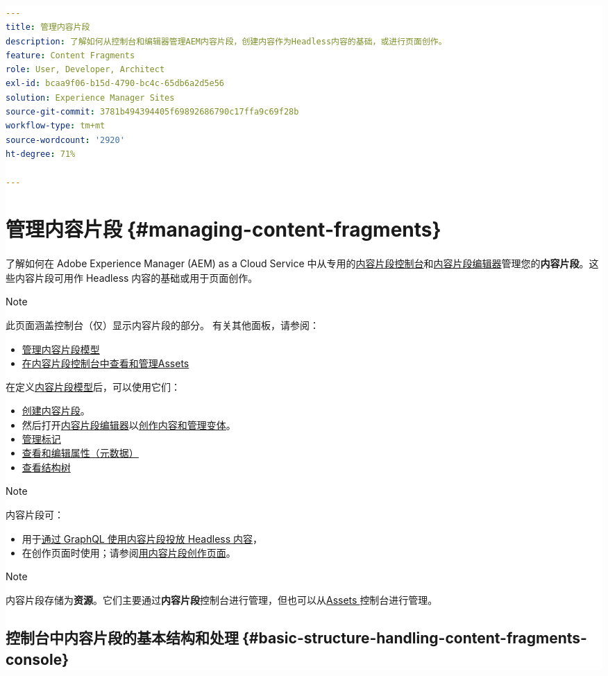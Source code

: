 ```yaml
---
title: 管理内容片段
description: 了解如何从控制台和编辑器管理AEM内容片段，创建内容作为Headless内容的基础，或进行页面创作。
feature: Content Fragments
role: User, Developer, Architect
exl-id: bcaa9f06-b15d-4790-bc4c-65db6a2d5e56
solution: Experience Manager Sites
source-git-commit: 3781b494394405f69892686790c17ffa9c69f28b
workflow-type: tm+mt
source-wordcount: '2920'
ht-degree: 71%

---
```


# 管理内容片段 {#managing-content-fragments}

了解如何在 Adobe Experience Manager (AEM) as a Cloud Service 中从专用的[内容片段控制台](#content-fragments-console)和[内容片段编辑器](/help/sites-cloud/administering/content-fragments/authoring.md#content-fragment-editor)管理您的&#x200B;**内容片段**。这些内容片段可用作 Headless 内容的基础或用于页面创作。

>[!NOTE]
>
>此页面涵盖控制台（仅）显示内容片段的部分。 有关其他面板，请参阅：
>
>* [管理内容片段模型](/help/sites-cloud/administering/content-fragments/managing-content-fragment-models.md)
>* [在内容片段控制台中查看和管理Assets](/help/sites-cloud/administering/content-fragments/assets-content-fragments-console.md)

在定义[内容片段模型](#creating-a-content-model)后，可以使用它们：

* [创建内容片段](#creating-a-content-fragment)。
* 然后打开[内容片段编辑器](#opening-the-fragment-editor)以[创作内容和管理变体](#editing-the-content-of-your-fragment)。
* [管理标记](#manage-tags)
* [查看和编辑属性（元数据）](#viewing-and-editing-properties)
* [查看结构树](/help/sites-cloud/administering/content-fragments/authoring.md#structure-tree)

>[!NOTE]
>
>内容片段可：
>
>* 用于[通过 GraphQL 使用内容片段投放 Headless 内容](/help/sites-cloud/administering/content-fragments/content-delivery-with-graphql.md)，
>* 在创作页面时使用；请参阅[用内容片段创作页面](/help/sites-cloud/authoring/fragments/content-fragments.md)。

>[!NOTE]
>
>内容片段存储为&#x200B;**资源**。它们主要通过&#x200B;**内容片段**&#x200B;控制台进行管理，但也可以从[&#x200B; Assets &#x200B;](/help/assets/content-fragments/content-fragments-managing.md)控制台进行管理。

## 控制台中内容片段的基本结构和处理 {#basic-structure-handling-content-fragments-console}
